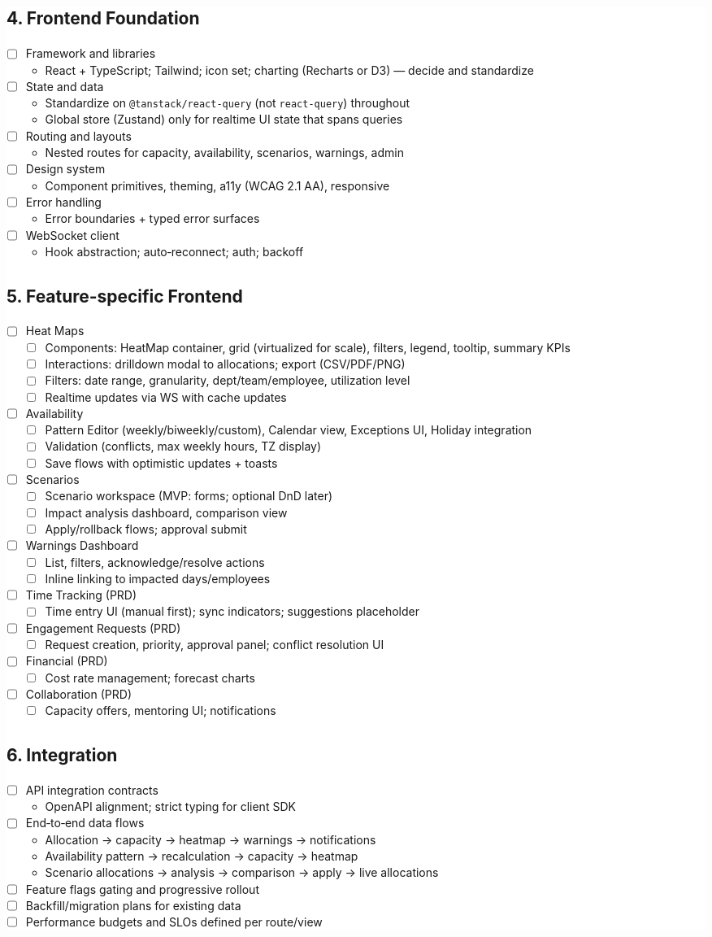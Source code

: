 ## 4. Frontend Foundation
- [ ] Framework and libraries
  - React + TypeScript; Tailwind; icon set; charting (Recharts or D3) — decide and standardize
- [ ] State and data
  - Standardize on `@tanstack/react-query` (not `react-query`) throughout
  - Global store (Zustand) only for realtime UI state that spans queries
- [ ] Routing and layouts
  - Nested routes for capacity, availability, scenarios, warnings, admin
- [ ] Design system
  - Component primitives, theming, a11y (WCAG 2.1 AA), responsive
- [ ] Error handling
  - Error boundaries + typed error surfaces
- [ ] WebSocket client
  - Hook abstraction; auto‑reconnect; auth; backoff

## 5. Feature‑specific Frontend
- [ ] Heat Maps
  - [ ] Components: HeatMap container, grid (virtualized for scale), filters, legend, tooltip, summary KPIs
  - [ ] Interactions: drilldown modal to allocations; export (CSV/PDF/PNG)
  - [ ] Filters: date range, granularity, dept/team/employee, utilization level
  - [ ] Realtime updates via WS with cache updates
- [ ] Availability
  - [ ] Pattern Editor (weekly/biweekly/custom), Calendar view, Exceptions UI, Holiday integration
  - [ ] Validation (conflicts, max weekly hours, TZ display)
  - [ ] Save flows with optimistic updates + toasts
- [ ] Scenarios
  - [ ] Scenario workspace (MVP: forms; optional DnD later)
  - [ ] Impact analysis dashboard, comparison view
  - [ ] Apply/rollback flows; approval submit
- [ ] Warnings Dashboard
  - [ ] List, filters, acknowledge/resolve actions
  - [ ] Inline linking to impacted days/employees
- [ ] Time Tracking (PRD)
  - [ ] Time entry UI (manual first); sync indicators; suggestions placeholder
- [ ] Engagement Requests (PRD)
  - [ ] Request creation, priority, approval panel; conflict resolution UI
- [ ] Financial (PRD)
  - [ ] Cost rate management; forecast charts
- [ ] Collaboration (PRD)
  - [ ] Capacity offers, mentoring UI; notifications

## 6. Integration
- [ ] API integration contracts
  - OpenAPI alignment; strict typing for client SDK
- [ ] End‑to‑end data flows
  - Allocation -> capacity -> heatmap -> warnings -> notifications
  - Availability pattern -> recalculation -> capacity -> heatmap
  - Scenario allocations -> analysis -> comparison -> apply -> live allocations
- [ ] Feature flags gating and progressive rollout
- [ ] Backfill/migration plans for existing data
- [ ] Performance budgets and SLOs defined per route/view
